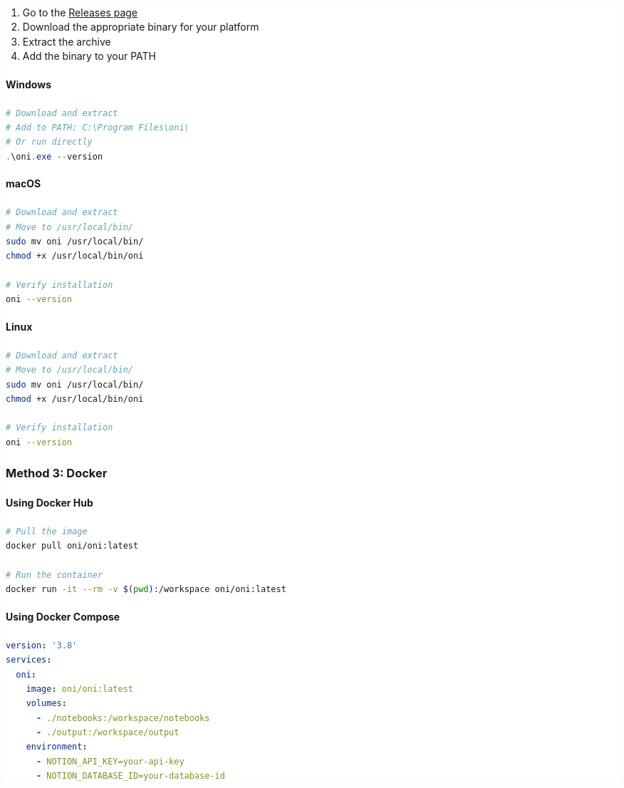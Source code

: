 1. Go to the [Releases page](https://github.com/your-repo/oni/releases)
2. Download the appropriate binary for your platform
3. Extract the archive
4. Add the binary to your PATH

#### Windows
```powershell
# Download and extract
# Add to PATH: C:\Program Files\oni\
# Or run directly
.\oni.exe --version
```

#### macOS
```bash
# Download and extract
# Move to /usr/local/bin/
sudo mv oni /usr/local/bin/
chmod +x /usr/local/bin/oni

# Verify installation
oni --version
```

#### Linux
```bash
# Download and extract
# Move to /usr/local/bin/
sudo mv oni /usr/local/bin/
chmod +x /usr/local/bin/oni

# Verify installation
oni --version
```

### Method 3: Docker

#### Using Docker Hub
```bash
# Pull the image
docker pull oni/oni:latest

# Run the container
docker run -it --rm -v $(pwd):/workspace oni/oni:latest
```

#### Using Docker Compose
```yaml
version: '3.8'
services:
  oni:
    image: oni/oni:latest
    volumes:
      - ./notebooks:/workspace/notebooks
      - ./output:/workspace/output
    environment:
      - NOTION_API_KEY=your-api-key
      - NOTION_DATABASE_ID=your-database-id
```

